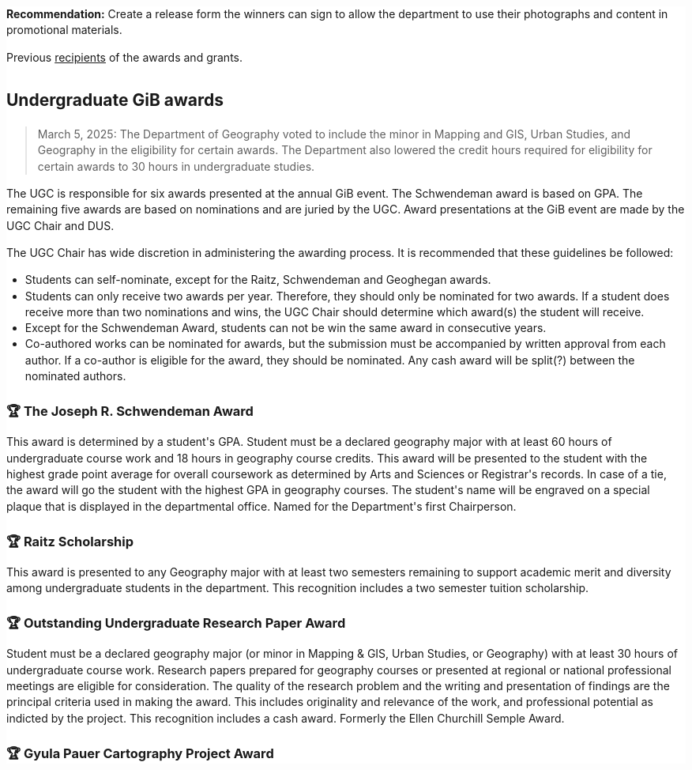 **Recommendation:** Create a release form the winners can sign to allow the department to use their photographs and content in promotional materials.

Previous [recipients](https://geography.as.uky.edu/geography-department-award-recipients) of the awards and grants.

## Undergraduate GiB awards

> March 5, 2025: The Department of Geography voted to include the minor in Mapping and GIS, Urban Studies, and Geography in the eligibility for certain awards. The Department also lowered the credit hours required for eligibility for certain awards to 30 hours in undergraduate studies.

The UGC is responsible for six awards presented at the annual GiB event. The Schwendeman award is based on GPA. The remaining five awards are based on nominations and are juried by the UGC. Award presentations at the GiB event are made by the UGC Chair and DUS.

The UGC Chair has wide discretion in administering the awarding process. It is recommended that these guidelines be followed:

- Students can self-nominate, except for the Raitz, Schwendeman and Geoghegan awards.
- Students can only receive two awards per year. Therefore, they should only be nominated for two awards. If a student does receive more than two nominations and wins, the UGC Chair should determine which award(s) the student will receive.
- Except for the Schwendeman Award, students can not be win the same award in consecutive years.
- Co-authored works can be nominated for awards, but the submission must be accompanied by written approval from each author. If a co-author is eligible for the award, they should be nominated. Any cash award will be split(?) between the nominated authors.

### 🏆 The Joseph R. Schwendeman Award

This award is determined by a student's GPA. Student must be a declared geography major with at least 60 hours of undergraduate course work and 18 hours in geography course credits. This award will be presented to the student with the highest grade point average for overall coursework as determined by Arts and Sciences or Registrar's records. In case of a tie, the award will go the student with the highest GPA in geography courses. The student's name will be engraved on a special plaque that is displayed in the departmental office. Named for the Department's first Chairperson.

### 🏆 Raitz Scholarship

This award is presented to any Geography major with at least two semesters remaining to support academic merit and diversity among undergraduate students in the department. This recognition includes a two semester tuition scholarship.

### 🏆 Outstanding Undergraduate Research Paper Award

Student must be a declared geography major (or minor in Mapping & GIS, Urban Studies, or Geography) with at least 30 hours of undergraduate course work. Research papers prepared for geography courses or presented at regional or national professional meetings are eligible for consideration. The quality of the research problem and the writing and presentation of findings are the principal criteria used in making the award. This includes originality and relevance of the work, and professional potential as indicted by the project. This recognition includes a cash award. Formerly the Ellen Churchill Semple Award.

### 🏆 Gyula Pauer Cartography Project Award
